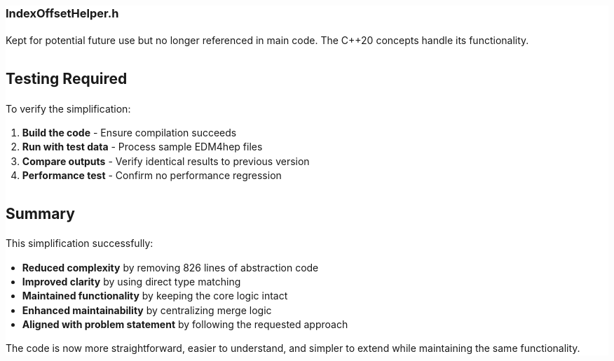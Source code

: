### IndexOffsetHelper.h
Kept for potential future use but no longer referenced in main code. The C++20 concepts handle its functionality.

## Testing Required

To verify the simplification:

1. **Build the code** - Ensure compilation succeeds
2. **Run with test data** - Process sample EDM4hep files
3. **Compare outputs** - Verify identical results to previous version
4. **Performance test** - Confirm no performance regression

## Summary

This simplification successfully:
- **Reduced complexity** by removing 826 lines of abstraction code
- **Improved clarity** by using direct type matching
- **Maintained functionality** by keeping the core logic intact
- **Enhanced maintainability** by centralizing merge logic
- **Aligned with problem statement** by following the requested approach

The code is now more straightforward, easier to understand, and simpler to extend while maintaining the same functionality.
